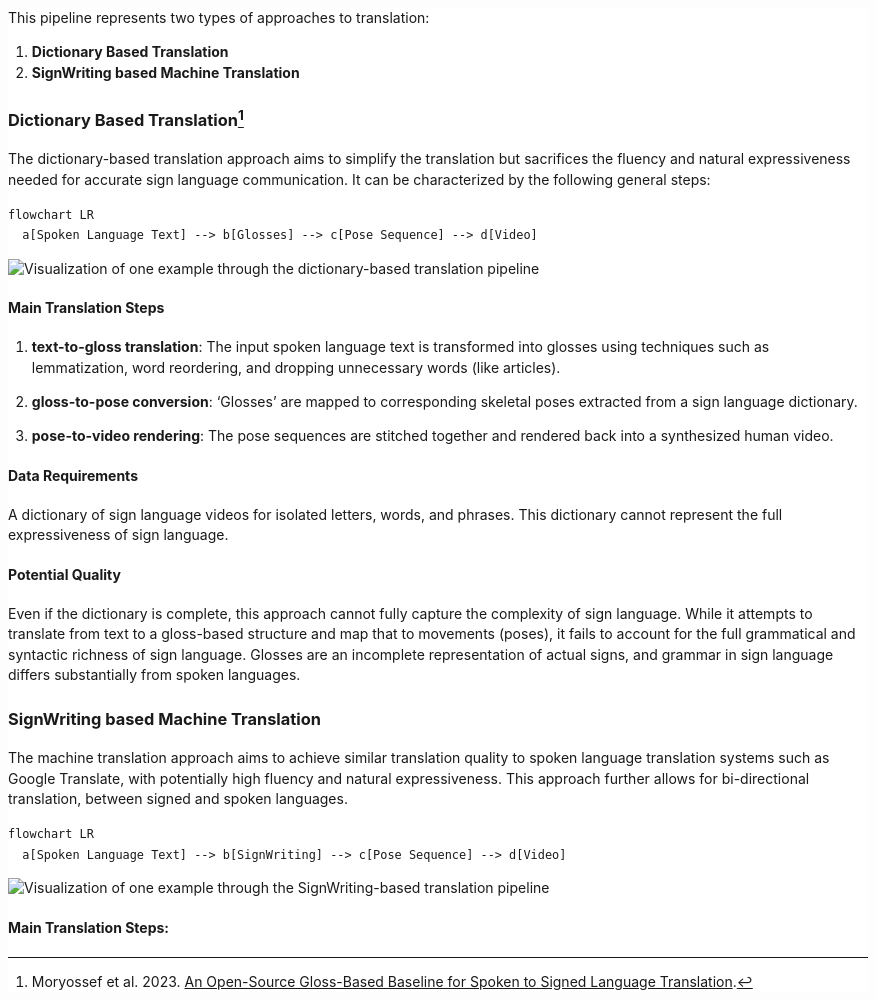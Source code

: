 This pipeline represents two types of approaches to translation:

1. **Dictionary Based Translation**
2. **SignWriting based Machine Translation**

### Dictionary Based Translation[^dictionary-baseline]

[^dictionary-baseline]: Moryossef et al. 2023. [An Open-Source Gloss-Based Baseline for Spoken to Signed Language Translation](https://aclanthology.org/2023.at4ssl-1.3/).

The dictionary-based translation approach aims to simplify the translation but sacrifices the fluency and natural expressiveness needed for accurate sign language communication. It can be characterized by the following general steps:

```mermaid
flowchart LR
  a[Spoken Language Text] --> b[Glosses] --> c[Pose Sequence] --> d[Video]
```

![Visualization of one example through the dictionary-based translation pipeline](./assets//dictionary-pipeline.png)

#### **Main Translation Steps**

1. **text-to-gloss translation**: The input spoken language text is transformed into glosses using techniques such as lemmatization, word reordering, and dropping unnecessary words (like articles).

2. **gloss-to-pose conversion**: ‘Glosses’ are mapped to corresponding skeletal poses extracted from a sign language dictionary.

3. **pose-to-video rendering**: The pose sequences are stitched together and rendered back into a synthesized human video.

#### **Data Requirements**

A dictionary of sign language videos for isolated letters, words, and phrases. This dictionary cannot represent the full expressiveness of sign language.

#### **Potential Quality**

Even if the dictionary is complete, this approach cannot fully capture the complexity of sign language. While it attempts to translate from text to a gloss-based structure and map that to movements (poses), it fails to account for the full grammatical and syntactic richness of sign language. Glosses are an incomplete representation of actual signs, and grammar in sign language differs substantially from spoken languages.

### SignWriting based Machine Translation

The machine translation approach aims to achieve similar translation quality to spoken language translation systems such as Google Translate, with potentially high fluency and natural expressiveness. This approach further allows for bi-directional translation, between signed and spoken languages.

```mermaid
flowchart LR
  a[Spoken Language Text] --> b[SignWriting] --> c[Pose Sequence] --> d[Video]
```

![Visualization of one example through the SignWriting-based translation pipeline](./assets/sign-tube-example.png)

#### **Main Translation Steps:**


[^amit-thesis]: Amit Moryosef. 2024. [Real-Time Multilingual Sign Language Processing](https://arxiv.org/abs/2412.01991).